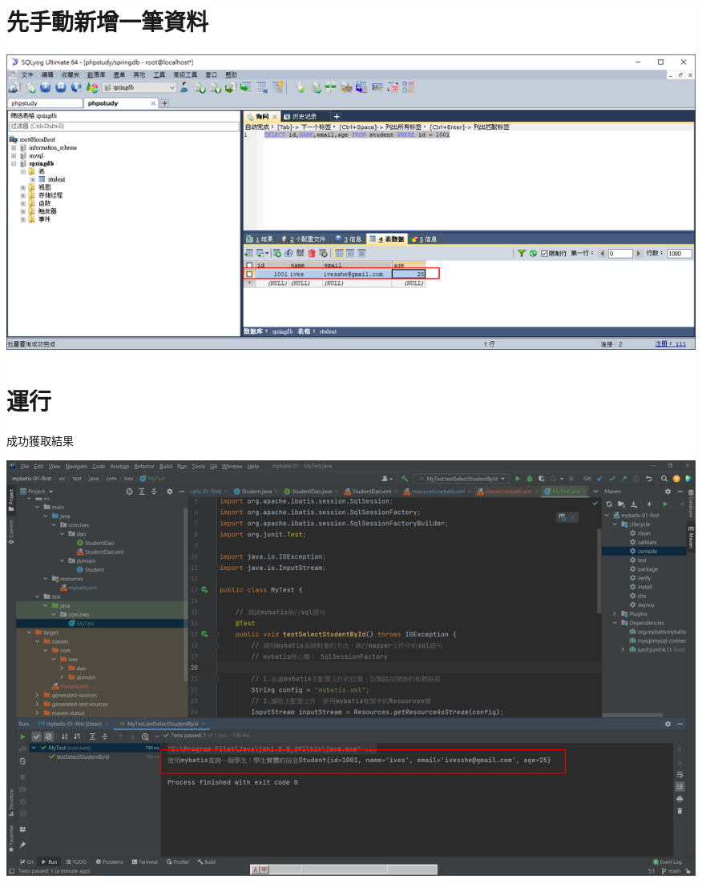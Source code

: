 # 先手動新增一筆資料

![image](./images/20210628194947.png)


# 運行

成功獲取結果

![image](./images/20210628195111.png)
